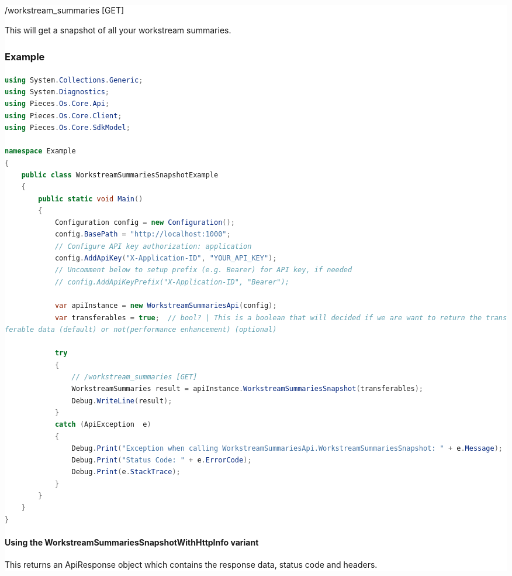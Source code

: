 /workstream_summaries [GET]

This will get a snapshot of all your workstream summaries.

### Example
```csharp
using System.Collections.Generic;
using System.Diagnostics;
using Pieces.Os.Core.Api;
using Pieces.Os.Core.Client;
using Pieces.Os.Core.SdkModel;

namespace Example
{
    public class WorkstreamSummariesSnapshotExample
    {
        public static void Main()
        {
            Configuration config = new Configuration();
            config.BasePath = "http://localhost:1000";
            // Configure API key authorization: application
            config.AddApiKey("X-Application-ID", "YOUR_API_KEY");
            // Uncomment below to setup prefix (e.g. Bearer) for API key, if needed
            // config.AddApiKeyPrefix("X-Application-ID", "Bearer");

            var apiInstance = new WorkstreamSummariesApi(config);
            var transferables = true;  // bool? | This is a boolean that will decided if we are want to return the transferable data (default) or not(performance enhancement) (optional) 

            try
            {
                // /workstream_summaries [GET]
                WorkstreamSummaries result = apiInstance.WorkstreamSummariesSnapshot(transferables);
                Debug.WriteLine(result);
            }
            catch (ApiException  e)
            {
                Debug.Print("Exception when calling WorkstreamSummariesApi.WorkstreamSummariesSnapshot: " + e.Message);
                Debug.Print("Status Code: " + e.ErrorCode);
                Debug.Print(e.StackTrace);
            }
        }
    }
}
```

#### Using the WorkstreamSummariesSnapshotWithHttpInfo variant
This returns an ApiResponse object which contains the response data, status code and headers.
